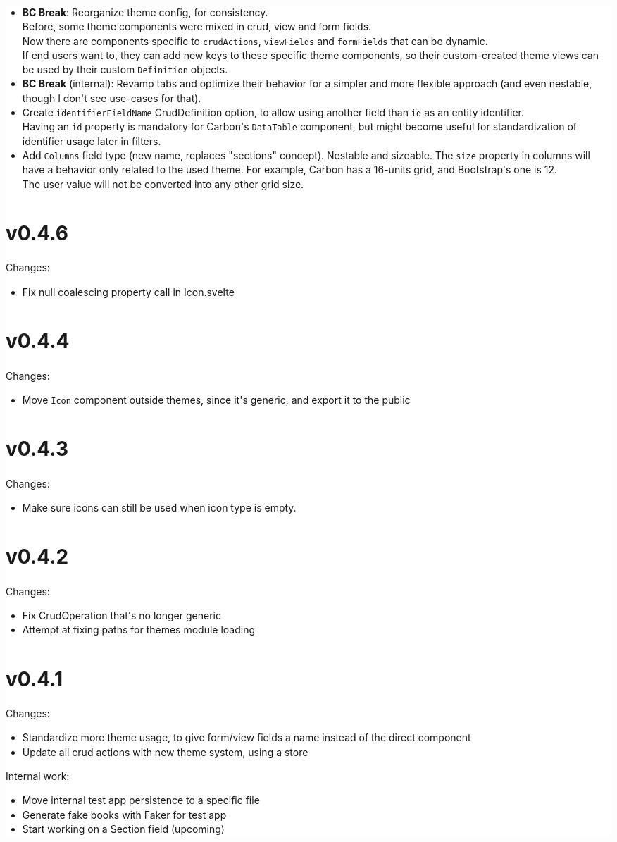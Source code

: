 - **BC Break**: Reorganize theme config, for consistency.<br>Before, some theme components were mixed in crud, view and form fields.<br>Now there are components specific to `crudActions`, `viewFields` and `formFields` that can be dynamic.<br>If end users want to, they can add new keys to these specific theme components, so their custom-created theme views can be used by their custom `Definition` objects.
- **BC Break** (internal): Revamp tabs and optimize their behavior for a simpler and more flexible approach (and even nestable, though I don't see use-cases for that).
- Create `identifierFieldName` CrudDefinition option, to allow using another field than `id` as an entity identifier.<br>Having an `id` property is mandatory for Carbon's `DataTable` component, but might become useful for standardization of identifier usage later in filters.
- Add `Columns` field type (new name, replaces "sections" concept). Nestable and sizeable. The `size` property in columns will have a behavior only related to the used theme. For example, Carbon has a 16-units grid, and Bootstrap's one is 12.<br>The user value will not be converted into any other grid size.

# v0.4.6

Changes:

- Fix null coalescing property call in Icon.svelte

# v0.4.4

Changes:

- Move `Icon` component outside themes, since it's generic, and export it to the public

# v0.4.3

Changes:

- Make sure icons can still be used when icon type is empty.

# v0.4.2

Changes:

- Fix CrudOperation that's no longer generic
- Attempt at fixing paths for themes module loading

# v0.4.1

Changes:

- Standardize more theme usage, to give form/view fields a name instead of the direct component
- Update all crud actions with new theme system, using a store

Internal work:

- Move internal test app persistence to a specific file
- Generate fake books with Faker for test app
- Start working on a Section field (upcoming)
